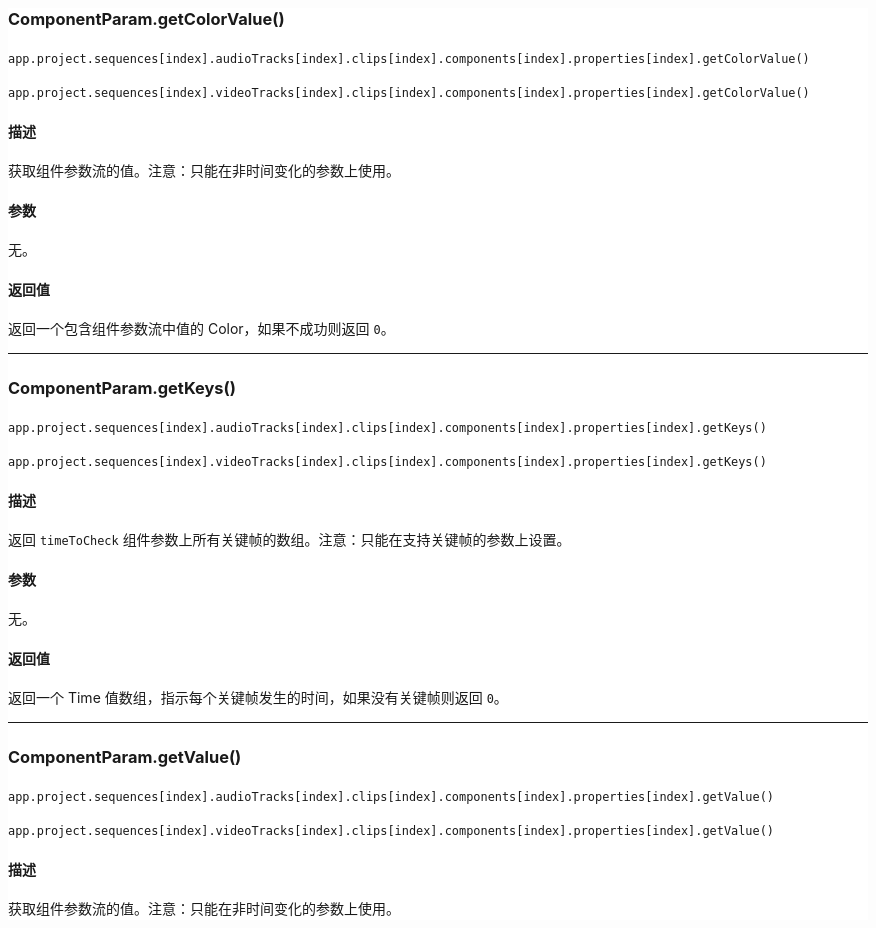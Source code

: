 ### ComponentParam.getColorValue()

`app.project.sequences[index].audioTracks[index].clips[index].components[index].properties[index].getColorValue()`

`app.project.sequences[index].videoTracks[index].clips[index].components[index].properties[index].getColorValue()`


#### 描述

获取组件参数流的值。注意：只能在非时间变化的参数上使用。

#### 参数

无。

#### 返回值

返回一个包含组件参数流中值的 Color，如果不成功则返回 `0`。

---

### ComponentParam.getKeys()

`app.project.sequences[index].audioTracks[index].clips[index].components[index].properties[index].getKeys()`

`app.project.sequences[index].videoTracks[index].clips[index].components[index].properties[index].getKeys()`


#### 描述

返回 `timeToCheck` 组件参数上所有关键帧的数组。注意：只能在支持关键帧的参数上设置。

#### 参数

无。

#### 返回值

返回一个 Time 值数组，指示每个关键帧发生的时间，如果没有关键帧则返回 `0`。

---

### ComponentParam.getValue()

`app.project.sequences[index].audioTracks[index].clips[index].components[index].properties[index].getValue()`

`app.project.sequences[index].videoTracks[index].clips[index].components[index].properties[index].getValue()`


#### 描述

获取组件参数流的值。注意：只能在非时间变化的参数上使用。
